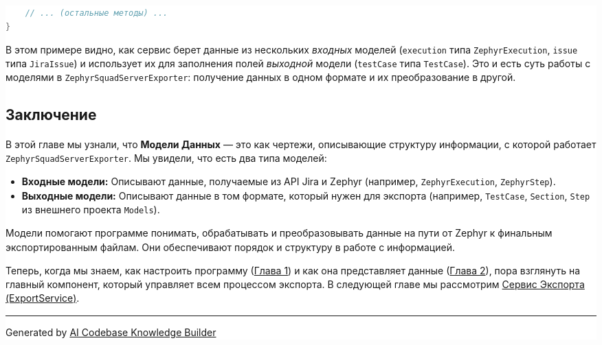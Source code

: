```csharp
    // ... (остальные методы) ...
}
```

В этом примере видно, как сервис берет данные из нескольких *входных* моделей (`execution` типа `ZephyrExecution`, `issue` типа `JiraIssue`) и использует их для заполнения полей *выходной* модели (`testCase` типа `TestCase`). Это и есть суть работы с моделями в `ZephyrSquadServerExporter`: получение данных в одном формате и их преобразование в другой.

## Заключение

В этой главе мы узнали, что **Модели Данных** — это как чертежи, описывающие структуру информации, с которой работает `ZephyrSquadServerExporter`. Мы увидели, что есть два типа моделей:

*   **Входные модели:** Описывают данные, получаемые из API Jira и Zephyr (например, `ZephyrExecution`, `ZephyrStep`).
*   **Выходные модели:** Описывают данные в том формате, который нужен для экспорта (например, `TestCase`, `Section`, `Step` из внешнего проекта `Models`).

Модели помогают программе понимать, обрабатывать и преобразовывать данные на пути от Zephyr к финальным экспортированным файлам. Они обеспечивают порядок и структуру в работе с информацией.

Теперь, когда мы знаем, как настроить программу ([Глава 1](01_конфигурация__configuration__.md)) и как она представляет данные ([Глава 2](02_модели_данных__models__.md)), пора взглянуть на главный компонент, который управляет всем процессом экспорта. В следующей главе мы рассмотрим [Сервис Экспорта (ExportService)](03_сервис_экспорта__exportservice__.md).

---

Generated by [AI Codebase Knowledge Builder](https://github.com/The-Pocket/Tutorial-Codebase-Knowledge)